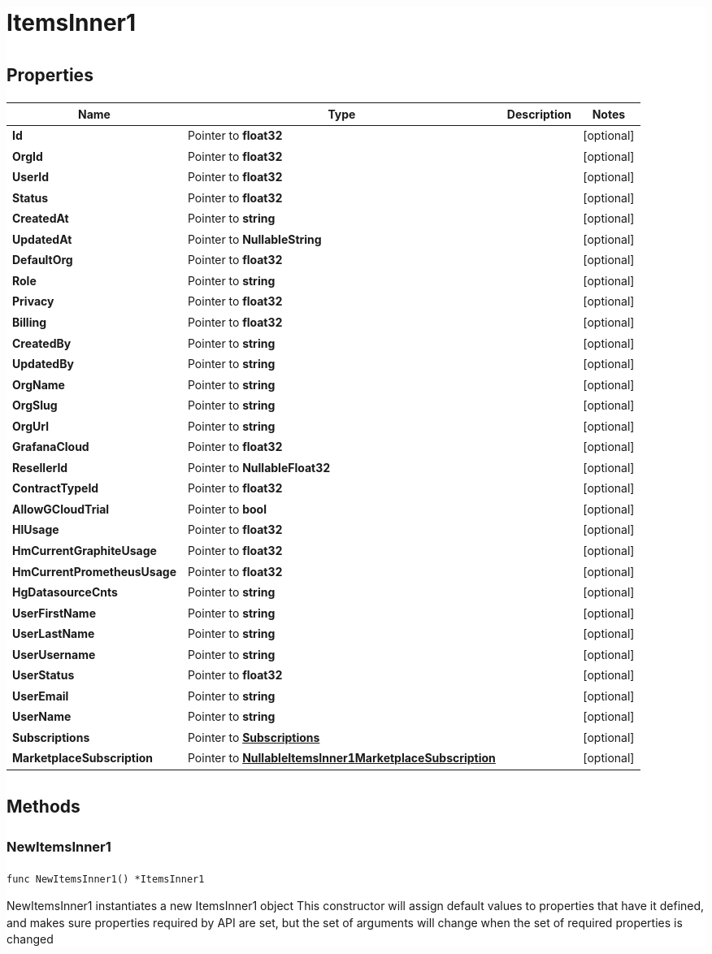 # ItemsInner1

## Properties

Name | Type | Description | Notes
------------ | ------------- | ------------- | -------------
**Id** | Pointer to **float32** |  | [optional] 
**OrgId** | Pointer to **float32** |  | [optional] 
**UserId** | Pointer to **float32** |  | [optional] 
**Status** | Pointer to **float32** |  | [optional] 
**CreatedAt** | Pointer to **string** |  | [optional] 
**UpdatedAt** | Pointer to **NullableString** |  | [optional] 
**DefaultOrg** | Pointer to **float32** |  | [optional] 
**Role** | Pointer to **string** |  | [optional] 
**Privacy** | Pointer to **float32** |  | [optional] 
**Billing** | Pointer to **float32** |  | [optional] 
**CreatedBy** | Pointer to **string** |  | [optional] 
**UpdatedBy** | Pointer to **string** |  | [optional] 
**OrgName** | Pointer to **string** |  | [optional] 
**OrgSlug** | Pointer to **string** |  | [optional] 
**OrgUrl** | Pointer to **string** |  | [optional] 
**GrafanaCloud** | Pointer to **float32** |  | [optional] 
**ResellerId** | Pointer to **NullableFloat32** |  | [optional] 
**ContractTypeId** | Pointer to **float32** |  | [optional] 
**AllowGCloudTrial** | Pointer to **bool** |  | [optional] 
**HlUsage** | Pointer to **float32** |  | [optional] 
**HmCurrentGraphiteUsage** | Pointer to **float32** |  | [optional] 
**HmCurrentPrometheusUsage** | Pointer to **float32** |  | [optional] 
**HgDatasourceCnts** | Pointer to **string** |  | [optional] 
**UserFirstName** | Pointer to **string** |  | [optional] 
**UserLastName** | Pointer to **string** |  | [optional] 
**UserUsername** | Pointer to **string** |  | [optional] 
**UserStatus** | Pointer to **float32** |  | [optional] 
**UserEmail** | Pointer to **string** |  | [optional] 
**UserName** | Pointer to **string** |  | [optional] 
**Subscriptions** | Pointer to [**Subscriptions**](Subscriptions.md) |  | [optional] 
**MarketplaceSubscription** | Pointer to [**NullableItemsInner1MarketplaceSubscription**](ItemsInner1MarketplaceSubscription.md) |  | [optional] 

## Methods

### NewItemsInner1

`func NewItemsInner1() *ItemsInner1`

NewItemsInner1 instantiates a new ItemsInner1 object
This constructor will assign default values to properties that have it defined,
and makes sure properties required by API are set, but the set of arguments
will change when the set of required properties is changed
